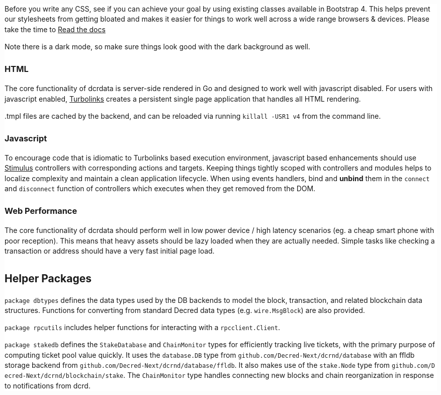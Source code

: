 Before you write any CSS, see if you can achieve your goal by using existing
classes available in Bootstrap 4. This helps prevent our stylesheets from
getting bloated and makes it easier for things to work well across a wide range
browsers & devices. Please take the time to [Read the
docs](https://getbootstrap.com/docs/4.1/getting-started/introduction/)

Note there is a dark mode, so make sure things look good with the dark
background as well.

### HTML

The core functionality of dcrdata is server-side rendered in Go and designed to
work well with javascript disabled. For users with javascript enabled,
[Turbolinks](https://github.com/turbolinks/turbolinks) creates a persistent
single page application that handles all HTML rendering.

.tmpl files are cached by the backend, and can be reloaded via running
`killall -USR1 v4` from the command line.

### Javascript

To encourage code that is idiomatic to Turbolinks based execution environment,
javascript based enhancements should use [Stimulus](https://stimulusjs.org/)
controllers with corresponding actions and targets. Keeping things tightly
scoped with controllers and modules helps to localize complexity and maintain a
clean application lifecycle. When using events handlers, bind and **unbind**
them in the `connect` and `disconnect` function of controllers which executes
when they get removed from the DOM.

### Web Performance

The core functionality of dcrdata should perform well in low power device / high
latency scenarios (eg. a cheap smart phone with poor reception). This means that
heavy assets should be lazy loaded when they are actually needed. Simple tasks
like checking a transaction or address should have a very fast initial page
load.

## Helper Packages

`package dbtypes` defines the data types used by the DB backends to model the
block, transaction, and related blockchain data structures. Functions for
converting from standard Decred data types (e.g. `wire.MsgBlock`) are also
provided.

`package rpcutils` includes helper functions for interacting with a
`rpcclient.Client`.

`package stakedb` defines the `StakeDatabase` and `ChainMonitor` types for
efficiently tracking live tickets, with the primary purpose of computing ticket
pool value quickly. It uses the `database.DB` type from
`github.com/Decred-Next/dcrnd/database` with an ffldb storage backend from
`github.com/Decred-Next/dcrnd/database/ffldb`. It also makes use of the `stake.Node`
type from `github.com/Decred-Next/dcrnd/blockchain/stake`. The `ChainMonitor` type
handles connecting new blocks and chain reorganization in response to notifications
from dcrd.
